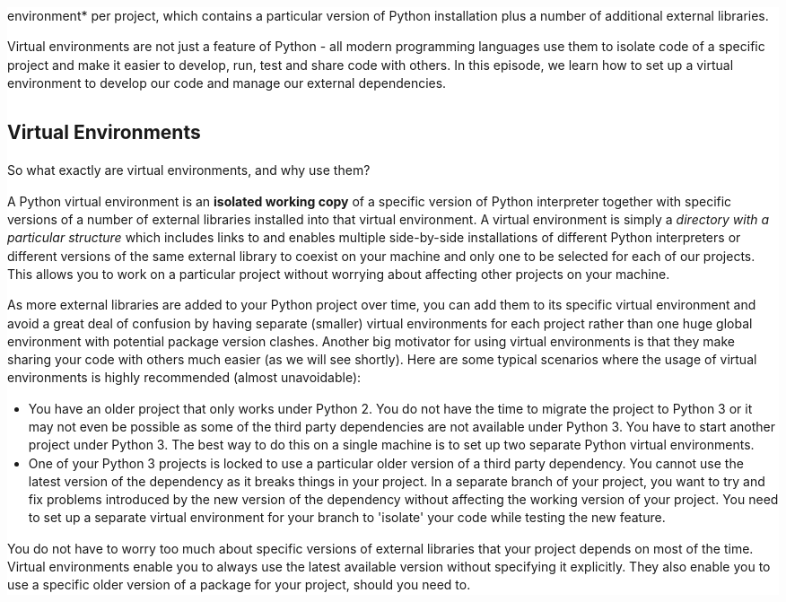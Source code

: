 environment* per project, which contains a particular version of Python installation plus a number of
additional external libraries.

Virtual environments are not just a feature of Python - all modern programming languages use them to isolate code
of a specific project and make it easier to develop, run, test and share code with others. In this episode, we learn how
to set up a virtual environment to develop our code and manage our external dependencies.

## Virtual Environments
So what exactly are virtual environments, and why use them?

A Python virtual environment is an **isolated working copy** of a specific version of
Python interpreter together with specific versions of a number of external libraries installed into that
virtual environment. A virtual environment is simply a *directory with a particular
structure* which includes links to and enables multiple side-by-side installations of
different Python interpreters or different versions of the same external library to coexist on your machine and only one to be selected for each of our projects. This allows you to work on a particular
project without worrying about affecting other projects on your machine.

As more external libraries are added to your Python project over time, you can add them to
its specific virtual environment and avoid a great deal of confusion by having separate (smaller) virtual environments
for each project rather than one huge global environment with potential package version clashes. Another big motivator
for using virtual environments is that they make sharing your code with others much easier (as we will see shortly).
Here are some typical scenarios where the usage of virtual environments is highly recommended (almost unavoidable):
- You have an older project that only works under Python 2. You do not have the time to migrate the project to Python 3
or it may not even be possible as some of the third party dependencies are not available under Python 3. You have to
start another project under Python 3. The best way to do this on a single machine is to set up two separate Python virtual
environments.
- One of your Python 3 projects is locked to use a particular older version of a third party dependency. You cannot use the
latest version of the
dependency as it breaks things in your project. In a separate branch of your project, you want to try and fix problems
introduced by the new version of the dependency without affecting the working version of your project. You need to set up
a separate virtual environment for your branch to 'isolate' your code while testing the new feature.

You do not have to worry too much about specific versions of external libraries that your project depends on most of the time.
Virtual environments enable you to always use the latest available version without specifying it explicitly.
They also enable you to use a specific older version of a package for your project, should you need to.

